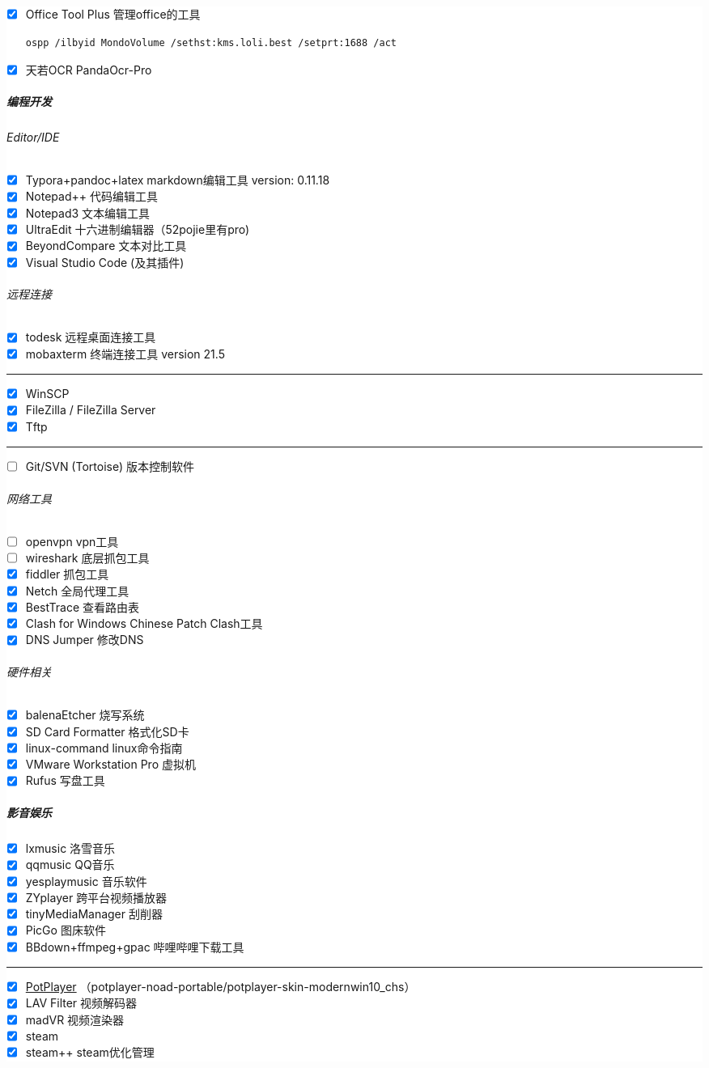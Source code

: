 - [x] Office Tool Plus 管理office的工具 

  `ospp /ilbyid MondoVolume /sethst:kms.loli.best /setprt:1688 /act`

- [x] 天若OCR PandaOcr-Pro
##### 编程开发
###### Editor/IDE
- [x] Typora+pandoc+latex markdown编辑工具  version: 0.11.18
- [x] Notepad++ 代码编辑工具
- [x] Notepad3 文本编辑工具
- [x] UltraEdit  十六进制编辑器（52pojie里有pro)
- [x] BeyondCompare 文本对比工具
- [x] Visual Studio Code (及其插件)
###### 远程连接
- [x] todesk 远程桌面连接工具
- [x] mobaxterm 终端连接工具  version 21.5
-----
- [x] WinSCP
- [x] FileZilla / FileZilla Server
- [x] Tftp
-----

- [ ] Git/SVN (Tortoise) 版本控制软件
###### 网络工具
- [ ] openvpn vpn工具
- [ ] wireshark 底层抓包工具
- [x] fiddler 抓包工具
- [x] Netch 全局代理工具
- [x] BestTrace 查看路由表
- [x] Clash for Windows Chinese Patch Clash工具
- [x] DNS Jumper 修改DNS
###### 硬件相关
- [x] balenaEtcher 烧写系统
- [x] SD Card Formatter 格式化SD卡
- [x] linux-command linux命令指南
- [x] VMware Workstation Pro 虚拟机
- [x] Rufus 写盘工具
##### 影音娱乐
- [x] lxmusic 洛雪音乐
- [x] qqmusic QQ音乐
- [x] yesplaymusic 音乐软件
- [x] ZYplayer 跨平台视频播放器
- [x] tinyMediaManager 刮削器
- [x] PicGo 图床软件
- [x] BBdown+ffmpeg+gpac 哔哩哔哩下载工具
-----
- [x] [PotPlayer]( https://www.hangge.com/blog/cache/detail_1461.html ) （potplayer-noad-portable/potplayer-skin-modernwin10_chs）
- [x] LAV Filter 视频解码器
- [x] madVR 视频渲染器
- [x] steam 
- [x] steam++ steam优化管理
